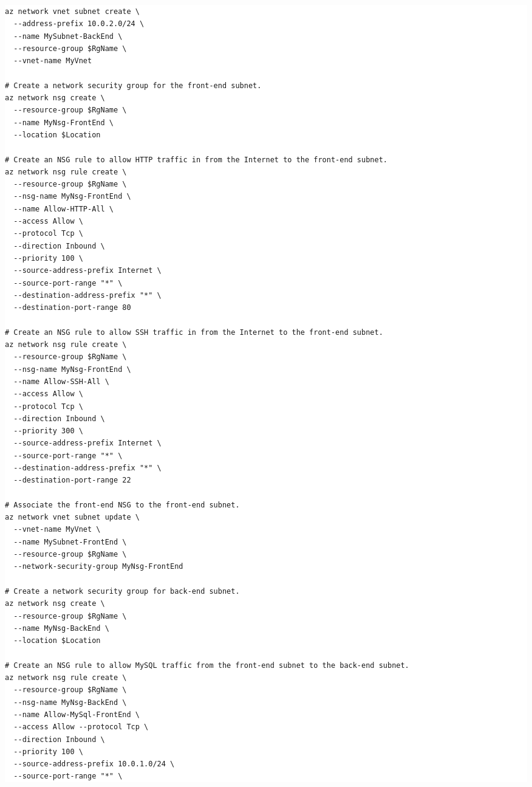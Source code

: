 ```azurecli
az network vnet subnet create \
  --address-prefix 10.0.2.0/24 \
  --name MySubnet-BackEnd \
  --resource-group $RgName \
  --vnet-name MyVnet

# Create a network security group for the front-end subnet.
az network nsg create \
  --resource-group $RgName \
  --name MyNsg-FrontEnd \
  --location $Location

# Create an NSG rule to allow HTTP traffic in from the Internet to the front-end subnet.
az network nsg rule create \
  --resource-group $RgName \
  --nsg-name MyNsg-FrontEnd \
  --name Allow-HTTP-All \
  --access Allow \
  --protocol Tcp \
  --direction Inbound \
  --priority 100 \
  --source-address-prefix Internet \
  --source-port-range "*" \
  --destination-address-prefix "*" \
  --destination-port-range 80

# Create an NSG rule to allow SSH traffic in from the Internet to the front-end subnet.
az network nsg rule create \
  --resource-group $RgName \
  --nsg-name MyNsg-FrontEnd \
  --name Allow-SSH-All \
  --access Allow \
  --protocol Tcp \
  --direction Inbound \
  --priority 300 \
  --source-address-prefix Internet \
  --source-port-range "*" \
  --destination-address-prefix "*" \
  --destination-port-range 22

# Associate the front-end NSG to the front-end subnet.
az network vnet subnet update \
  --vnet-name MyVnet \
  --name MySubnet-FrontEnd \
  --resource-group $RgName \
  --network-security-group MyNsg-FrontEnd

# Create a network security group for back-end subnet.
az network nsg create \
  --resource-group $RgName \
  --name MyNsg-BackEnd \
  --location $Location

# Create an NSG rule to allow MySQL traffic from the front-end subnet to the back-end subnet.
az network nsg rule create \
  --resource-group $RgName \
  --nsg-name MyNsg-BackEnd \
  --name Allow-MySql-FrontEnd \
  --access Allow --protocol Tcp \
  --direction Inbound \
  --priority 100 \
  --source-address-prefix 10.0.1.0/24 \
  --source-port-range "*" \
```